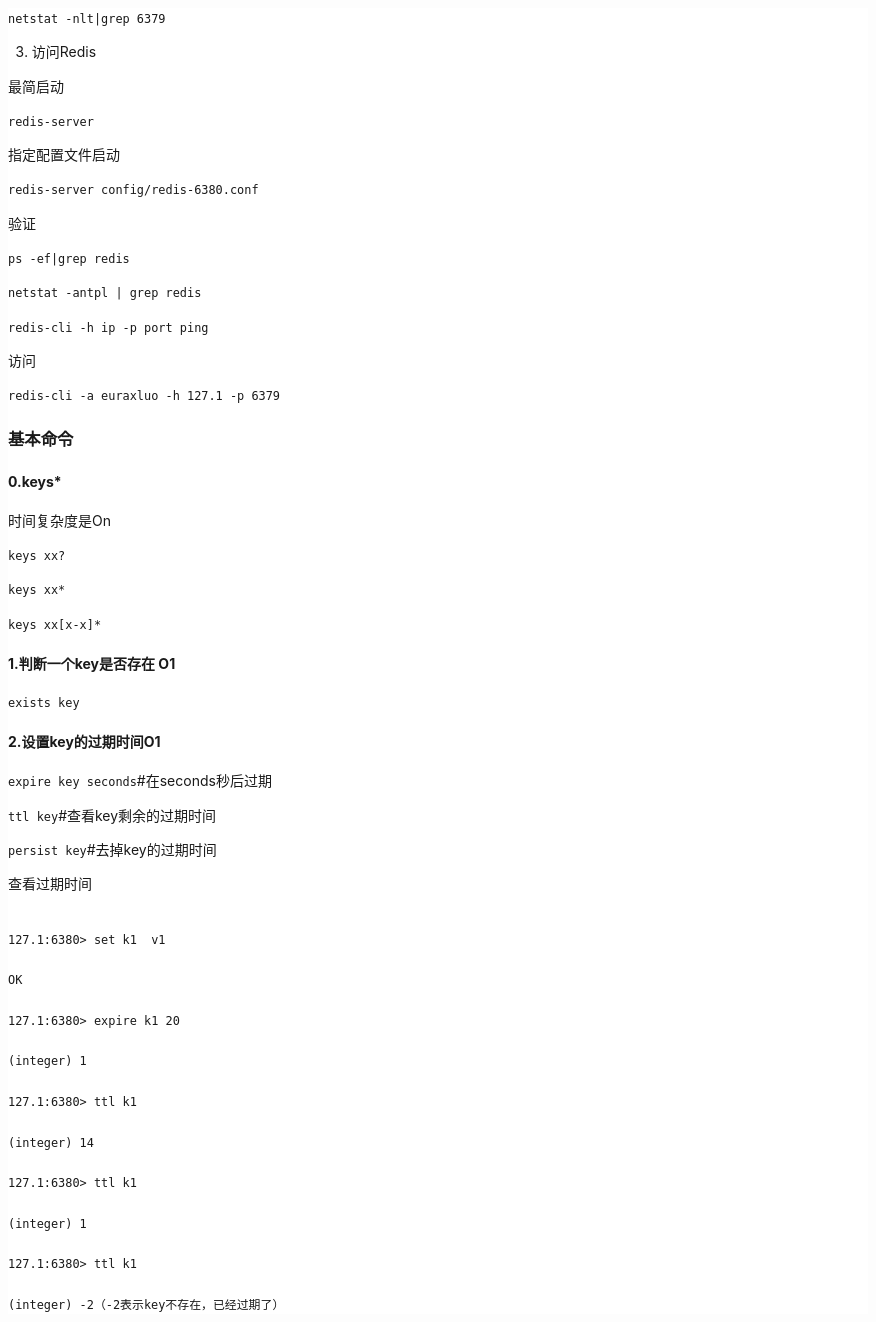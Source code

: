 `netstat -nlt|grep 6379`

3. 访问Redis

最简启动

`redis-server`

指定配置文件启动

`redis-server config/redis-6380.conf`

验证

`ps -ef|grep redis`

`netstat -antpl | grep redis`

`redis-cli -h ip -p port ping`

访问

`redis-cli -a euraxluo -h 127.1 -p 6379`

###  基本命令

#### 0.keys*

时间复杂度是On

`keys xx?`

`keys xx*`

`keys xx[x-x]*`

#### 1.判断一个key是否存在 O1

`exists key`



#### 2.设置key的过期时间O1

`expire key seconds`#在seconds秒后过期

`ttl key`#查看key剩余的过期时间

`persist key`#去掉key的过期时间

查看过期时间

```shell

127.1:6380> set k1  v1

OK

127.1:6380> expire k1 20

(integer) 1

127.1:6380> ttl k1

(integer) 14

127.1:6380> ttl k1

(integer) 1

127.1:6380> ttl k1

(integer) -2（-2表示key不存在，已经过期了）

```